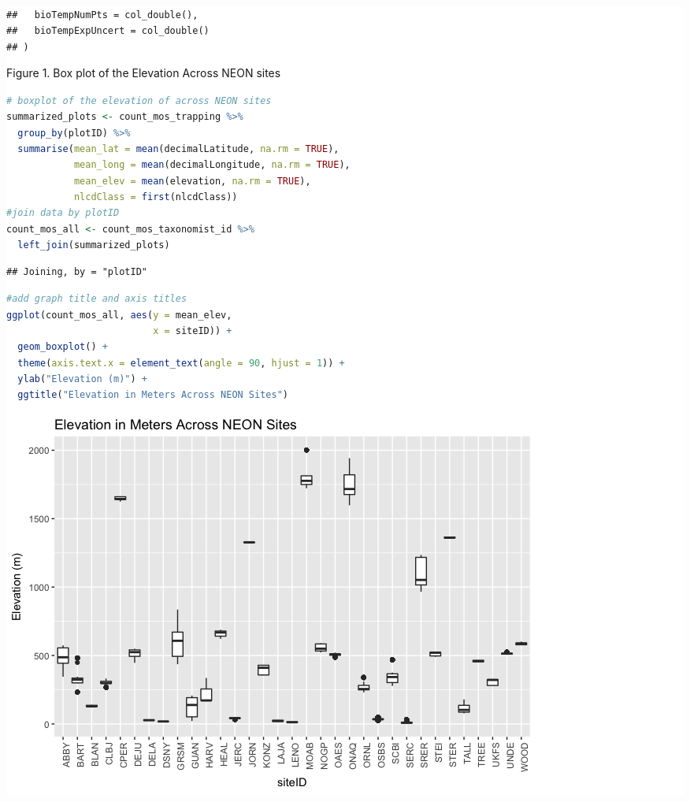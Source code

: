     ##   bioTempNumPts = col_double(),
    ##   bioTempExpUncert = col_double()
    ## )

Figure 1. Box plot of the Elevation Across NEON sites

``` r
# boxplot of the elevation of across NEON sites
summarized_plots <- count_mos_trapping %>%
  group_by(plotID) %>%
  summarise(mean_lat = mean(decimalLatitude, na.rm = TRUE),
            mean_long = mean(decimalLongitude, na.rm = TRUE),
            mean_elev = mean(elevation, na.rm = TRUE),
            nlcdClass = first(nlcdClass))
#join data by plotID
count_mos_all <- count_mos_taxonomist_id %>%
  left_join(summarized_plots)
```

    ## Joining, by = "plotID"

``` r
#add graph title and axis titles
ggplot(count_mos_all, aes(y = mean_elev,
                          x = siteID)) +
  geom_boxplot() +
  theme(axis.text.x = element_text(angle = 90, hjust = 1)) +
  ylab("Elevation (m)") +
  ggtitle("Elevation in Meters Across NEON Sites")
```

![](Analysis_files/figure-markdown_github/combine-datasets-1.png)
